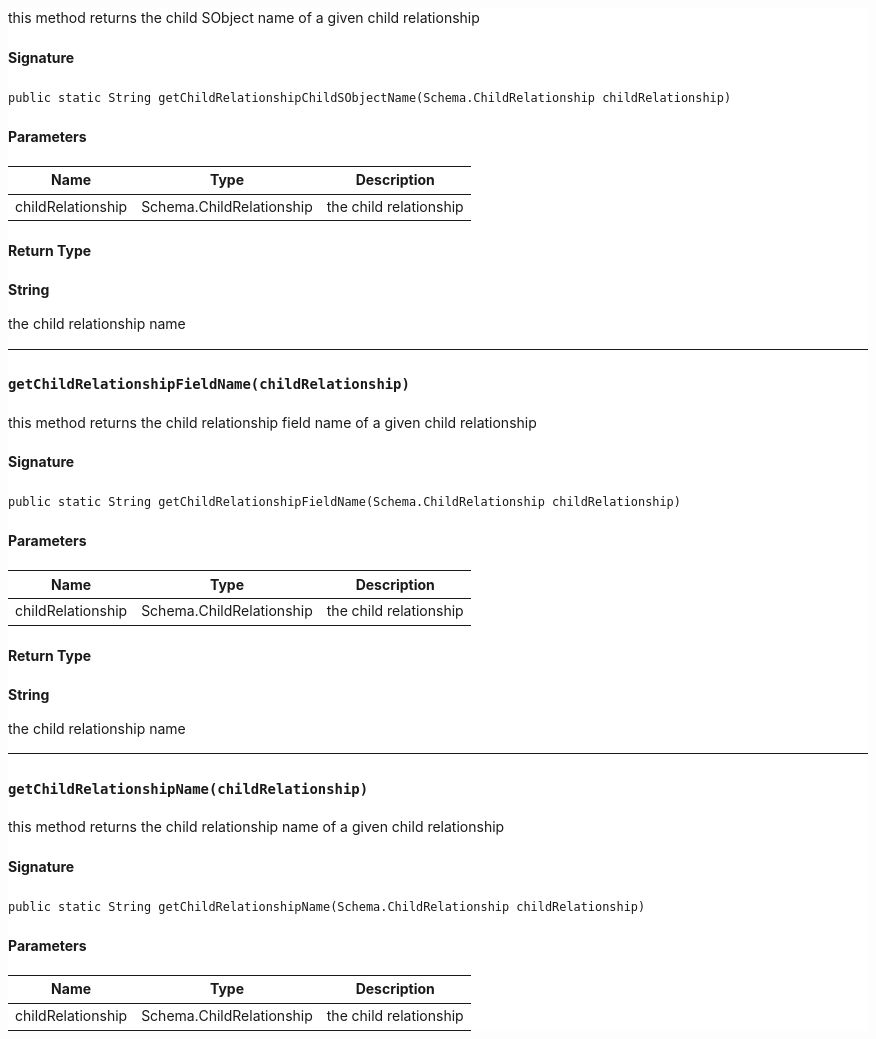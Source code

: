 this method returns the child SObject name of a given child relationship

#### Signature
```apex
public static String getChildRelationshipChildSObjectName(Schema.ChildRelationship childRelationship)
```

#### Parameters
| Name | Type | Description |
|------|------|-------------|
| childRelationship | Schema.ChildRelationship | the child relationship |

#### Return Type
**String**

the child relationship name

---

### `getChildRelationshipFieldName(childRelationship)`

this method returns the child relationship field name of a given child relationship

#### Signature
```apex
public static String getChildRelationshipFieldName(Schema.ChildRelationship childRelationship)
```

#### Parameters
| Name | Type | Description |
|------|------|-------------|
| childRelationship | Schema.ChildRelationship | the child relationship |

#### Return Type
**String**

the child relationship name

---

### `getChildRelationshipName(childRelationship)`

this method returns the child relationship name of a given child relationship

#### Signature
```apex
public static String getChildRelationshipName(Schema.ChildRelationship childRelationship)
```

#### Parameters
| Name | Type | Description |
|------|------|-------------|
| childRelationship | Schema.ChildRelationship | the child relationship |
